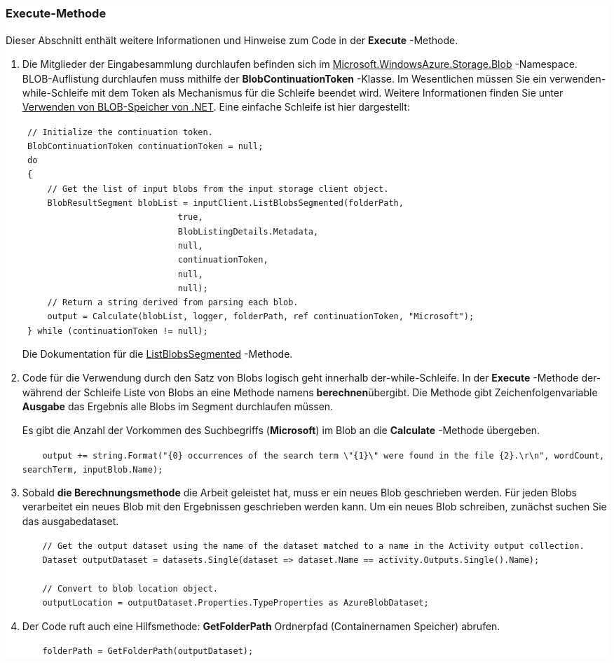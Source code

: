 ### <a name="execute-method"></a>Execute-Methode

Dieser Abschnitt enthält weitere Informationen und Hinweise zum Code in der **Execute** -Methode.
 
1. Die Mitglieder der Eingabesammlung durchlaufen befinden sich im [Microsoft.WindowsAzure.Storage.Blob](https://msdn.microsoft.com/library/azure/microsoft.windowsazure.storage.blob.aspx) -Namespace. BLOB-Auflistung durchlaufen muss mithilfe der **BlobContinuationToken** -Klasse. Im Wesentlichen müssen Sie ein verwenden-while-Schleife mit dem Token als Mechanismus für die Schleife beendet wird. Weitere Informationen finden Sie unter [Verwenden von BLOB-Speicher von .NET](../storage/storage-dotnet-how-to-use-blobs.md). Eine einfache Schleife ist hier dargestellt:

        // Initialize the continuation token.
        BlobContinuationToken continuationToken = null;
        do
        {   
            // Get the list of input blobs from the input storage client object.
            BlobResultSegment blobList = inputClient.ListBlobsSegmented(folderPath,
                                      true,
                                      BlobListingDetails.Metadata,
                                      null,
                                      continuationToken,
                                      null,
                                      null);
            // Return a string derived from parsing each blob.
            output = Calculate(blobList, logger, folderPath, ref continuationToken, "Microsoft");
        } while (continuationToken != null);

    Die Dokumentation für die [ListBlobsSegmented](https://msdn.microsoft.com/library/jj717596.aspx) -Methode.

2.  Code für die Verwendung durch den Satz von Blobs logisch geht innerhalb der-while-Schleife. In der **Execute** -Methode der-während der Schleife Liste von Blobs an eine Methode namens **berechnen**übergibt. Die Methode gibt Zeichenfolgenvariable **Ausgabe** das Ergebnis alle Blobs im Segment durchlaufen müssen. 

    Es gibt die Anzahl der Vorkommen des Suchbegriffs (**Microsoft**) im Blob an die **Calculate** -Methode übergeben. 

            output += string.Format("{0} occurrences of the search term \"{1}\" were found in the file {2}.\r\n", wordCount, searchTerm, inputBlob.Name);

3.  Sobald **die Berechnungsmethode** die Arbeit geleistet hat, muss er ein neues Blob geschrieben werden. Für jeden Blobs verarbeitet ein neues Blob mit den Ergebnissen geschrieben werden kann. Um ein neues Blob schreiben, zunächst suchen Sie das ausgabedataset. 

            // Get the output dataset using the name of the dataset matched to a name in the Activity output collection.
            Dataset outputDataset = datasets.Single(dataset => dataset.Name == activity.Outputs.Single().Name);

            // Convert to blob location object.
            outputLocation = outputDataset.Properties.TypeProperties as AzureBlobDataset;

4.  Der Code ruft auch eine Hilfsmethode: **GetFolderPath** Ordnerpfad (Containernamen Speicher) abrufen.
 
            folderPath = GetFolderPath(outputDataset);

